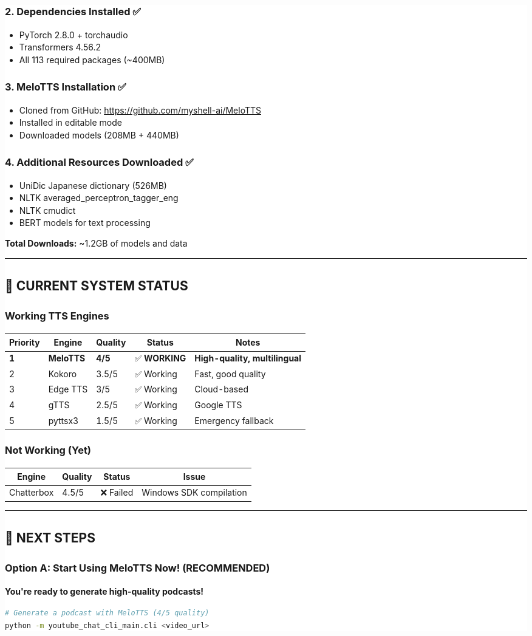 ### 2. Dependencies Installed ✅
- PyTorch 2.8.0 + torchaudio
- Transformers 4.56.2
- All 113 required packages (~400MB)

### 3. MeloTTS Installation ✅
- Cloned from GitHub: https://github.com/myshell-ai/MeloTTS
- Installed in editable mode
- Downloaded models (208MB + 440MB)

### 4. Additional Resources Downloaded ✅
- UniDic Japanese dictionary (526MB)
- NLTK averaged_perceptron_tagger_eng
- NLTK cmudict
- BERT models for text processing

**Total Downloads:** ~1.2GB of models and data

---

## 🎯 CURRENT SYSTEM STATUS

### **Working TTS Engines**

| Priority | Engine | Quality | Status | Notes |
|----------|--------|---------|--------|-------|
| **1** | **MeloTTS** | **4/5** | ✅ **WORKING** | **High-quality, multilingual** |
| 2 | Kokoro | 3.5/5 | ✅ Working | Fast, good quality |
| 3 | Edge TTS | 3/5 | ✅ Working | Cloud-based |
| 4 | gTTS | 2.5/5 | ✅ Working | Google TTS |
| 5 | pyttsx3 | 1.5/5 | ✅ Working | Emergency fallback |

### **Not Working (Yet)**

| Engine | Quality | Status | Issue |
|--------|---------|--------|-------|
| Chatterbox | 4.5/5 | ❌ Failed | Windows SDK compilation |

---

## 🚀 NEXT STEPS

### **Option A: Start Using MeloTTS Now! (RECOMMENDED)**

**You're ready to generate high-quality podcasts!**

```bash
# Generate a podcast with MeloTTS (4/5 quality)
python -m youtube_chat_cli_main.cli <video_url>
```
